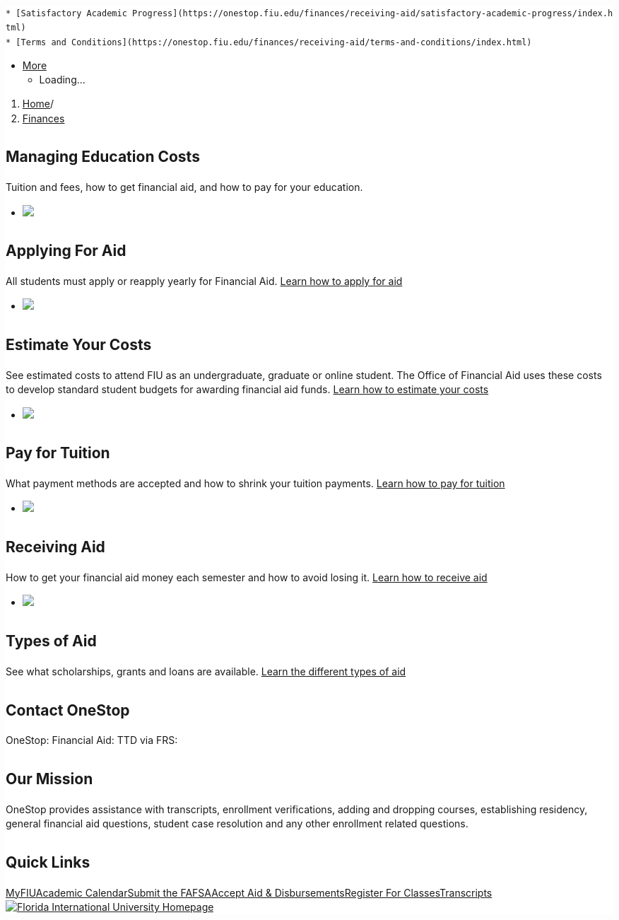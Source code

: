     * [Satisfactory Academic Progress](https://onestop.fiu.edu/finances/receiving-aid/satisfactory-academic-progress/index.html)
    * [Terms and Conditions](https://onestop.fiu.edu/finances/receiving-aid/terms-and-conditions/index.html)
  * [More](https://onestop.fiu.edu/finances/)
    * Loading...


  1. [Home](https://onestop.fiu.edu/index.html)/
  2. [Finances](https://onestop.fiu.edu/finances/index.html)


## Managing Education Costs
Tuition and fees, how to get financial aid, and how to pay for your education.
  * ![](https://onestop.fiu.edu/_assets/images/thumbnail-applying-aid.jpg)
## Applying For Aid
All students must apply or reapply yearly for Financial Aid.
[Learn how to apply for aid](https://onestop.fiu.edu/finances/applying-for-aid/fafsa-simplification-changes/index.html)
  * ![](https://onestop.fiu.edu/_assets/images/thumbnail-estimate-cost.jpg)
## Estimate Your Costs
See estimated costs to attend FIU as an undergraduate, graduate or online student. The Office of Financial Aid uses these costs to develop standard student budgets for awarding financial aid funds.
[Learn how to estimate your costs](https://onestop.fiu.edu/finances/estimate-your-costs/index.html)
  * ![](https://onestop.fiu.edu/_assets/images/thumbnail-pay-tuition.jpg)
## Pay for Tuition
What payment methods are accepted and how to shrink your tuition payments.
[Learn how to pay for tuition](https://onestop.fiu.edu/finances/pay-for-tuition/index.html)
  * ![](https://onestop.fiu.edu/_assets/images/thumbnail-receiving-aid.jpg)
## Receiving Aid
How to get your financial aid money each semester and how to avoid losing it.
[Learn how to receive aid](https://onestop.fiu.edu/finances/receiving-aid/accept-aid-disbursements/index.html)
  * ![](https://onestop.fiu.edu/_assets/images/thumbnail-types-of-aid.jpg)
## Types of Aid
See what scholarships, grants and loans are available.
[Learn the different types of aid](https://onestop.fiu.edu/finances/types-of-aid/fius-golden-promise/index.html)


## Contact OneStop
OneStop: Financial Aid: TTD via FRS: 
## Our Mission
OneStop provides assistance with transcripts, enrollment verifications, adding and dropping courses, establishing residency, general financial aid questions, student case resolution and any other enrollment related questions.
## Quick Links
[MyFIU](https://my.fiu.edu/)[Academic Calendar](https://onestop.fiu.edu/academic-calendar/index.html)[Submit the FAFSA](https://onestop.fiu.edu/finances/applying-for-aid/apply-for-fafsa/index.html)[Accept Aid & Disbursements](https://onestop.fiu.edu/finances/receiving-aid/accept-aid-disbursements/index.html)[Register For Classes](https://onestop.fiu.edu/registration/class-registration/register-for-classes/index.html)[Transcripts](https://onestop.fiu.edu/registration/academic-records/transcripts/index.html)
[ ![Florida International University Homepage](https://digicdn.fiu.edu/core/_assets/images/footer-logo.svg) ](https://www.fiu.edu/)